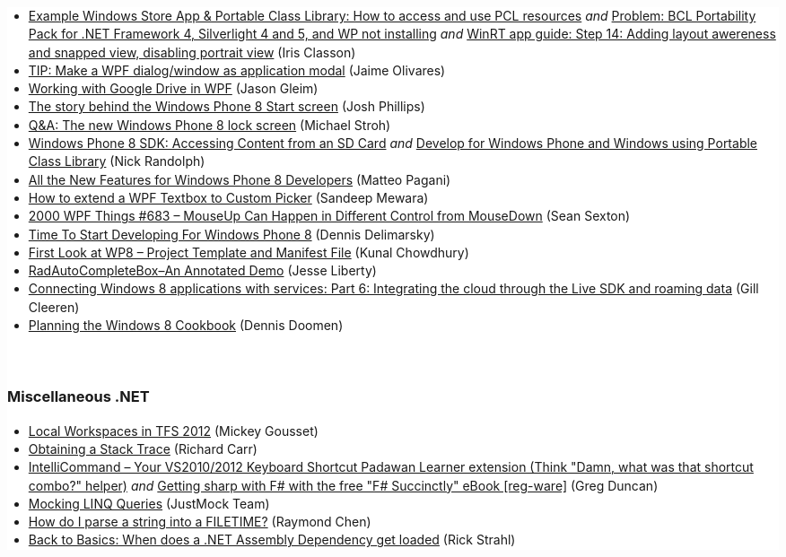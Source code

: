   * <a href="http://www.irisclasson.com/2012/11/01/example-windows-store-app-portable-class-library-how-to-access-and-use-pcl-resources/" target="_blank">Example Windows Store App & Portable Class Library: How to access and use PCL resources</a> _and_ <a href="http://www.irisclasson.com/2012/11/02/problem-bcl-portability-pack-for-net-framework-4-silverlight-4-and-5-and-wp-not-installing/" target="_blank">Problem: BCL Portability Pack for .NET Framework 4, Silverlight 4 and 5, and WP not installing</a> _and_ <a href="http://www.irisclasson.com/2012/11/02/winrt-app-guide-step-14-adding-layout-awereness-and-snapped-view-disabling-portrait-view/" target="_blank">WinRT app guide: Step 14: Adding layout awereness and snapped view, disabling portrait view</a> (Iris Classon)
  * <a href="http://www.codeproject.com/Tips/226984/Make-a-WPF-dialog-window-as-application-modal" target="_blank">TIP: Make a WPF dialog/window as application modal</a> (Jaime Olivares)
  * <a href="http://www.codeproject.com/Articles/488185/Working-with-Google-Drive-in-WPF" target="_blank">Working with Google Drive in WPF</a> (Jason Gleim)
  * <a href="http://blogs.windows.com/windows_phone/b/windowsphone/archive/2012/11/02/the-story-behind-the-windows-phone-8-start-screen.aspx" target="_blank">The story behind the Windows Phone 8 Start screen</a> (Josh Phillips)
  * <a href="http://blogs.windows.com/windows_phone/b/windowsphone/archive/2012/11/02/q-amp-a-the-new-windows-phone-8-lock-screen.aspx" target="_blank">Q&A: The new Windows Phone 8 lock screen</a> (Michael Stroh)
  * <a href="http://feedproxy.google.com/~r/NicksNetTravels/~3/0Pyn6DlivEE/post.aspx" target="_blank">Windows Phone 8 SDK: Accessing Content from an SD Card</a> _and_ <a href="http://feedproxy.google.com/~r/NicksNetTravels/~3/MWPbIaQNKBY/post.aspx" target="_blank">Develop for Windows Phone and Windows using Portable Class Library</a> (Nick Randolph)
  * <a href="http://dotnet.dzone.com/articles/all-new-features-windows-phone" target="_blank">All the New Features for Windows Phone 8 Developers</a> (Matteo Pagani)
  * <a href="http://www.codeproject.com/Articles/487972/How-to-extend-a-WPF-Textbox-to-Custom-Picker" target="_blank">How to extend a WPF Textbox to Custom Picker</a> (Sandeep Mewara)
  * <a href="http://wpf.2000things.com/2012/11/05/683-mouseup-can-happen-in-different-control-from-mousedown" target="_blank">2000 WPF Things #683 – MouseUp Can Happen in Different Control from MouseDown</a> (Sean Sexton)
  * <a href="http://dotnet.dzone.com/articles/time-start-developing-windows" target="_blank">Time To Start Developing For Windows Phone 8</a> (Dennis Delimarsky)
  * <a href="http://feedproxy.google.com/~r/kunal2383/~3/ZM8sYOSYfg4/wp8-project-template-and-manifest.html" target="_blank">First Look at WP8 &#8211; Project Template and Manifest File</a> (Kunal Chowdhury)
  * <a href="http://feedproxy.google.com/~r/Telerik/~3/aqn3xlOnSaM/radautocompletebox-an-annotated-demo.aspx" target="_blank">RadAutoCompleteBox–An Annotated Demo</a> (Jesse Liberty)
  * <a href="http://www.silverlightshow.net/items/Connecting-Windows-8-applications-with-services-Part-6-Integrating-the-cloud-through-the-Live-SDK-and-roaming-data.aspx" target="_blank">Connecting Windows 8 applications with services: Part 6: Integrating the cloud through the Live SDK and roaming data</a> (Gill Cleeren)
  * <a href="http://dotnet.dzone.com/articles/planning-windows-8-cookbook" target="_blank">Planning the Windows 8 Cookbook</a> (Dennis Doomen)

&#160;

### <a name="dotnet"></a>Miscellaneous .NET

  * <a href="http://visualstudiomagazine.com/articles/2012/11/02/local-workspaces-in-tfs-2012.aspx" target="_blank">Local Workspaces in TFS 2012</a> (Mickey Gousset)
  * <a href="http://feedproxy.google.com/~r/BlackwaspLatestAdditions/~3/HUgsrhQaMlg/RSSLanding.aspx" target="_blank">Obtaining a Stack Trace</a> (Richard Carr)
  * <a href="http://coolthingoftheday.blogspot.com/2012/11/intellicommand-your-vs20102012-keyboard.html" target="_blank">IntelliCommand &#8211; Your VS2010/2012 Keyboard Shortcut Padawan Learner extension (Think "Damn, what was that shortcut combo?" helper)</a> _and_ <a href="http://coolthingoftheday.blogspot.com/2012/11/getting-sharp-with-f-with-free.html" target="_blank">Getting sharp with F# with the free "F# Succinctly" eBook [reg-ware]</a> (Greg Duncan)
  * <a href="http://feedproxy.google.com/~r/Telerik/~3/RTbCczMYC5Q/mocking-linq-queries.aspx" target="_blank">Mocking LINQ Queries</a> (JustMock Team)
  * <a href="http://blogs.msdn.com/b/oldnewthing/archive/2012/11/02/10365035.aspx" target="_blank">How do I parse a string into a FILETIME?</a> (Raymond Chen)
  * <a href="http://feedproxy.google.com/~r/RickStrahl/~3/j0Hqfm81L1A/Back-to-Basics-When-does-a-NET-Assembly-Dependency-get-loaded" target="_blank">Back to Basics: When does a .NET Assembly Dependency get loaded</a> (Rick Strahl)